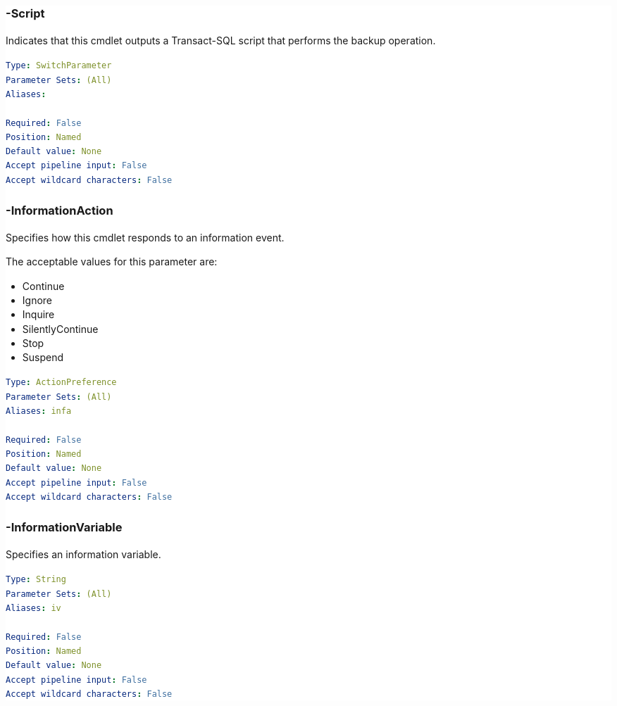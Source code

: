 ### -Script
Indicates that this cmdlet outputs a Transact-SQL script that performs the backup operation.

```yaml
Type: SwitchParameter
Parameter Sets: (All)
Aliases: 

Required: False
Position: Named
Default value: None
Accept pipeline input: False
Accept wildcard characters: False
```

### -InformationAction
Specifies how this cmdlet responds to an information event.

The acceptable values for this parameter are:

- Continue
- Ignore
- Inquire
- SilentlyContinue
- Stop
- Suspend

```yaml
Type: ActionPreference
Parameter Sets: (All)
Aliases: infa

Required: False
Position: Named
Default value: None
Accept pipeline input: False
Accept wildcard characters: False
```

### -InformationVariable
Specifies an information variable.

```yaml
Type: String
Parameter Sets: (All)
Aliases: iv

Required: False
Position: Named
Default value: None
Accept pipeline input: False
Accept wildcard characters: False
```
